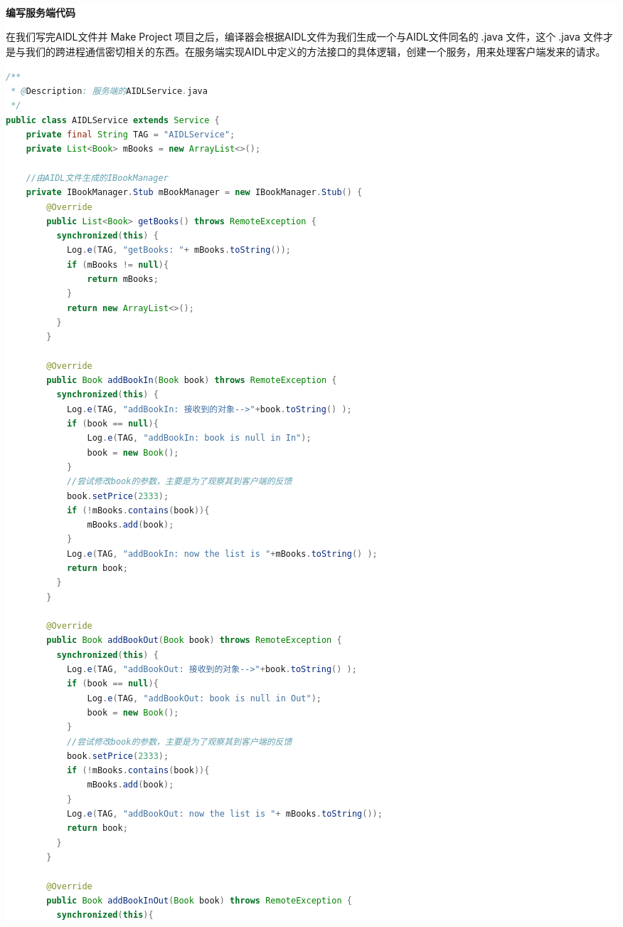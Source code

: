 **编写服务端代码**

在我们写完AIDL文件并 Make Project 项目之后，编译器会根据AIDL文件为我们生成一个与AIDL文件同名的 .java 文件，这个 .java 文件才是与我们的跨进程通信密切相关的东西。在服务端实现AIDL中定义的方法接口的具体逻辑，创建一个服务，用来处理客户端发来的请求。

```java
/**
 * @Description: 服务端的AIDLService.java
 */
public class AIDLService extends Service {
    private final String TAG = "AIDLService";
    private List<Book> mBooks = new ArrayList<>();

    //由AIDL文件生成的IBookManager
    private IBookManager.Stub mBookManager = new IBookManager.Stub() {
        @Override
        public List<Book> getBooks() throws RemoteException {
          synchronized(this) {
            Log.e(TAG, "getBooks: "+ mBooks.toString());
            if (mBooks != null){
                return mBooks;
            }
            return new ArrayList<>();
          }
        }

        @Override
        public Book addBookIn(Book book) throws RemoteException {
          synchronized(this) {
            Log.e(TAG, "addBookIn: 接收到的对象-->"+book.toString() );
            if (book == null){
                Log.e(TAG, "addBookIn: book is null in In");
                book = new Book();
            }
            //尝试修改book的参数，主要是为了观察其到客户端的反馈
            book.setPrice(2333);
            if (!mBooks.contains(book)){
                mBooks.add(book);
            }
            Log.e(TAG, "addBookIn: now the list is "+mBooks.toString() );
            return book;
          }
        }

        @Override
        public Book addBookOut(Book book) throws RemoteException {
          synchronized(this) {
            Log.e(TAG, "addBookOut: 接收到的对象-->"+book.toString() );
            if (book == null){
                Log.e(TAG, "addBookOut: book is null in Out");
                book = new Book();
            }
            //尝试修改book的参数，主要是为了观察其到客户端的反馈
            book.setPrice(2333);
            if (!mBooks.contains(book)){
                mBooks.add(book);
            }
            Log.e(TAG, "addBookOut: now the list is "+ mBooks.toString());
            return book;
          }
        }

        @Override
        public Book addBookInOut(Book book) throws RemoteException {
          synchronized(this){
```